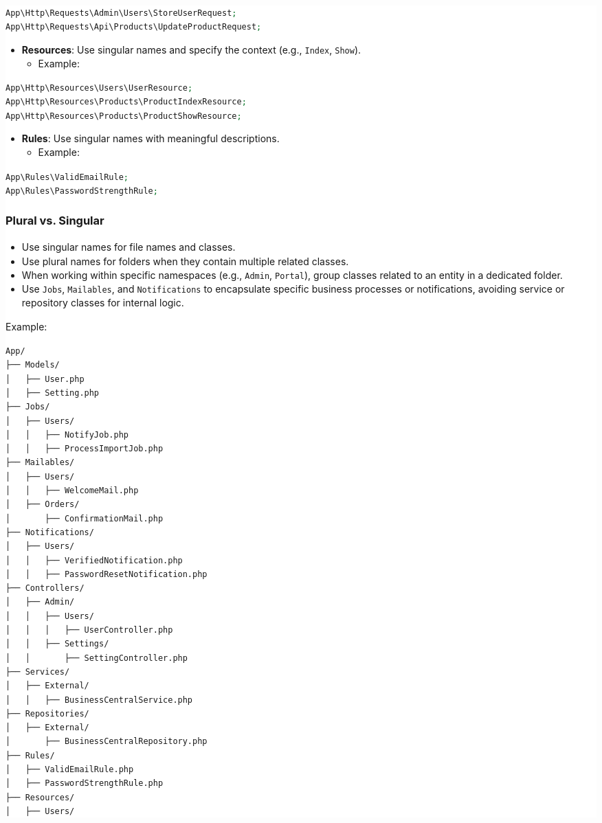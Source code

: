 ```php
App\Http\Requests\Admin\Users\StoreUserRequest;
App\Http\Requests\Api\Products\UpdateProductRequest;
```

- **Resources**: Use singular names and specify the context (e.g., `Index`, `Show`).
  - Example:

```php
App\Http\Resources\Users\UserResource;
App\Http\Resources\Products\ProductIndexResource;
App\Http\Resources\Products\ProductShowResource;
```

- **Rules**: Use singular names with meaningful descriptions.
  - Example:

```php
App\Rules\ValidEmailRule;
App\Rules\PasswordStrengthRule;
```

### Plural vs. Singular
- Use singular names for file names and classes.
- Use plural names for folders when they contain multiple related classes.
- When working within specific namespaces (e.g., `Admin`, `Portal`), group classes related to an entity in a dedicated folder.
- Use `Jobs`, `Mailables`, and `Notifications` to encapsulate specific business processes or notifications, avoiding service or repository classes for internal logic.

Example:

```text
App/
├── Models/
│   ├── User.php
│   ├── Setting.php
├── Jobs/
│   ├── Users/
│   │   ├── NotifyJob.php
│   │   ├── ProcessImportJob.php
├── Mailables/
│   ├── Users/
│   │   ├── WelcomeMail.php
│   ├── Orders/
│       ├── ConfirmationMail.php
├── Notifications/
│   ├── Users/
│   │   ├── VerifiedNotification.php
│   │   ├── PasswordResetNotification.php
├── Controllers/
│   ├── Admin/
│   │   ├── Users/
│   │   │   ├── UserController.php
│   │   ├── Settings/
│   │       ├── SettingController.php
├── Services/
│   ├── External/
│   │   ├── BusinessCentralService.php
├── Repositories/
│   ├── External/
│       ├── BusinessCentralRepository.php
├── Rules/
│   ├── ValidEmailRule.php
│   ├── PasswordStrengthRule.php
├── Resources/
│   ├── Users/
```